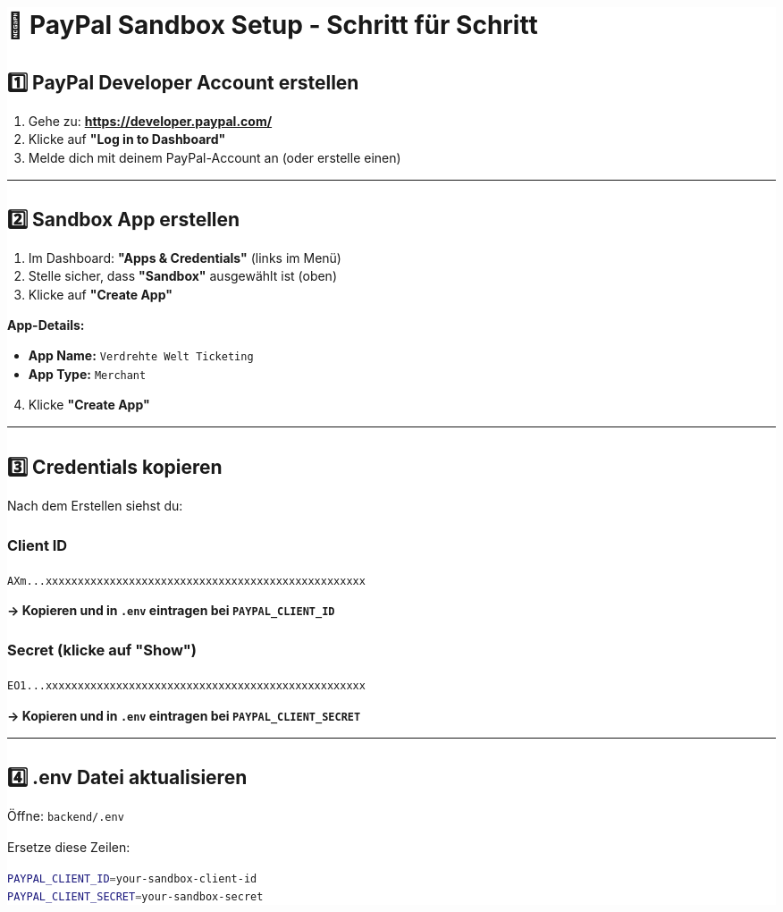 # 🔧 PayPal Sandbox Setup - Schritt für Schritt

## 1️⃣ PayPal Developer Account erstellen

1. Gehe zu: **https://developer.paypal.com/**
2. Klicke auf **"Log in to Dashboard"**
3. Melde dich mit deinem PayPal-Account an (oder erstelle einen)

---

## 2️⃣ Sandbox App erstellen

1. Im Dashboard: **"Apps & Credentials"** (links im Menü)
2. Stelle sicher, dass **"Sandbox"** ausgewählt ist (oben)
3. Klicke auf **"Create App"**

**App-Details:**
- **App Name:** `Verdrehte Welt Ticketing`
- **App Type:** `Merchant`

4. Klicke **"Create App"**

---

## 3️⃣ Credentials kopieren

Nach dem Erstellen siehst du:

### Client ID
```
AXm...xxxxxxxxxxxxxxxxxxxxxxxxxxxxxxxxxxxxxxxxxxxxxxxxxx
```
**→ Kopieren und in `.env` eintragen bei `PAYPAL_CLIENT_ID`**

### Secret (klicke auf "Show")
```
EO1...xxxxxxxxxxxxxxxxxxxxxxxxxxxxxxxxxxxxxxxxxxxxxxxxxx
```
**→ Kopieren und in `.env` eintragen bei `PAYPAL_CLIENT_SECRET`**

---

## 4️⃣ .env Datei aktualisieren

Öffne: `backend/.env`

Ersetze diese Zeilen:
```bash
PAYPAL_CLIENT_ID=your-sandbox-client-id
PAYPAL_CLIENT_SECRET=your-sandbox-secret
```
